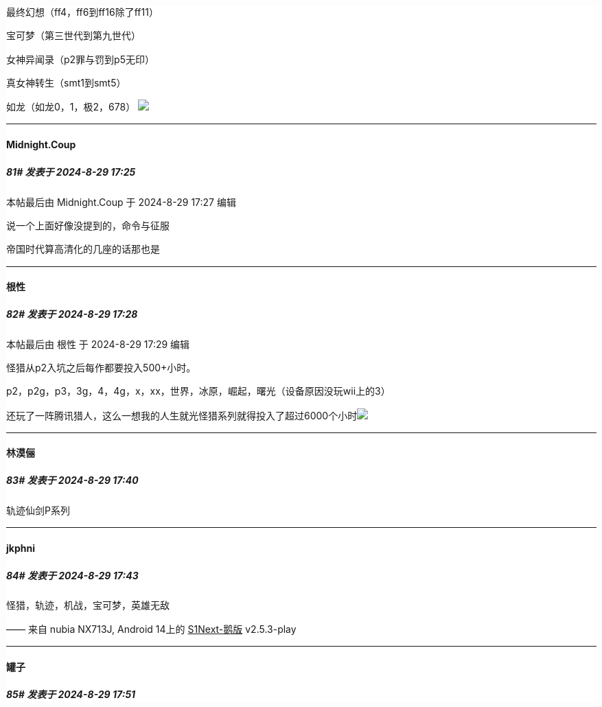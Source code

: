 最终幻想（ff4，ff6到ff16除了ff11）

宝可梦（第三世代到第九世代）

女神异闻录（p2罪与罚到p5无印）

真女神转生（smt1到smt5）

如龙（如龙0，1，极2，678）
<img src="https://static.saraba1st.com/image/smiley/face/00.gif" referrerpolicy="no-referrer">


*****

####  Midnight.Coup  
##### 81#       发表于 2024-8-29 17:25

 本帖最后由 Midnight.Coup 于 2024-8-29 17:27 编辑 

说一个上面好像没提到的，命令与征服

帝国时代算高清化的几座的话那也是

*****

####  根性  
##### 82#       发表于 2024-8-29 17:28

 本帖最后由 根性 于 2024-8-29 17:29 编辑 

怪猎从p2入坑之后每作都要投入500+小时。

p2，p2g，p3，3g，4，4g，x，xx，世界，冰原，崛起，曙光（设备原因没玩wii上的3）

还玩了一阵腾讯猎人，这么一想我的人生就光怪猎系列就得投入了超过6000个小时<img src="https://static.saraba1st.com/image/smiley/face2017/001.png" referrerpolicy="no-referrer">


*****

####  林漠俪  
##### 83#       发表于 2024-8-29 17:40

轨迹仙剑P系列

*****

####  jkphni  
##### 84#       发表于 2024-8-29 17:43

怪猎，轨迹，机战，宝可梦，英雄无敌

—— 来自 nubia NX713J, Android 14上的 [S1Next-鹅版](https://github.com/ykrank/S1-Next/releases) v2.5.3-play


*****

####  罐子  
##### 85#       发表于 2024-8-29 17:51

